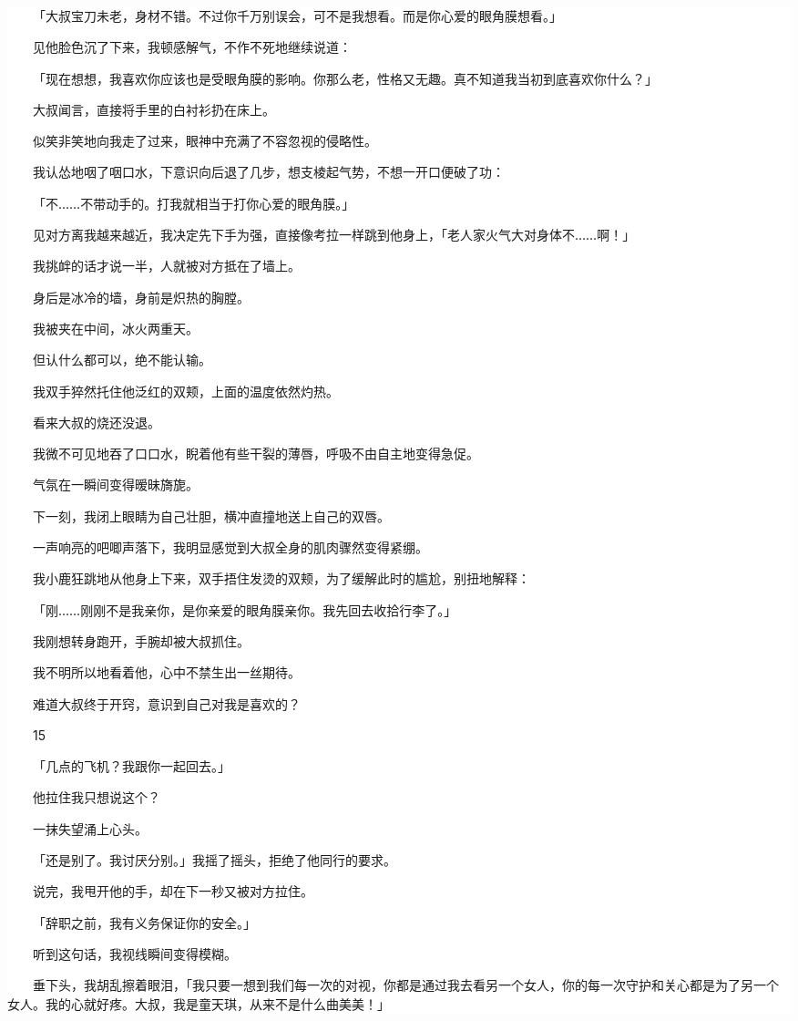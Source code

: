 &emsp;&emsp;「大叔宝刀未老，身材不错。不过你千万别误会，可不是我想看。而是你心爱的眼角膜想看。」  
  
&emsp;&emsp;见他脸色沉了下来，我顿感解气，不作不死地继续说道：  
  
&emsp;&emsp;「现在想想，我喜欢你应该也是受眼角膜的影响。你那么老，性格又无趣。真不知道我当初到底喜欢你什么？」  
  
&emsp;&emsp;大叔闻言，直接将手里的白衬衫扔在床上。  
  
&emsp;&emsp;似笑非笑地向我走了过来，眼神中充满了不容忽视的侵略性。  
  
&emsp;&emsp;我认怂地咽了咽口水，下意识向后退了几步，想支棱起气势，不想一开口便破了功：  
  
&emsp;&emsp;「不……不带动手的。打我就相当于打你心爱的眼角膜。」  
  
&emsp;&emsp;见对方离我越来越近，我决定先下手为强，直接像考拉一样跳到他身上，「老人家火气大对身体不……啊！」  
  
&emsp;&emsp;我挑衅的话才说一半，人就被对方抵在了墙上。  
  
&emsp;&emsp;身后是冰冷的墙，身前是炽热的胸膛。  
  
&emsp;&emsp;我被夹在中间，冰火两重天。  
  
&emsp;&emsp;但认什么都可以，绝不能认输。  
  
&emsp;&emsp;我双手猝然托住他泛红的双颊，上面的温度依然灼热。  
  
&emsp;&emsp;看来大叔的烧还没退。  
  
&emsp;&emsp;我微不可见地吞了口口水，睨着他有些干裂的薄唇，呼吸不由自主地变得急促。  
  
&emsp;&emsp;气氛在一瞬间变得暧昧旖旎。  
  
&emsp;&emsp;下一刻，我闭上眼睛为自己壮胆，横冲直撞地送上自己的双唇。  
  
&emsp;&emsp;一声响亮的吧唧声落下，我明显感觉到大叔全身的肌肉骤然变得紧绷。  
  
&emsp;&emsp;我小鹿狂跳地从他身上下来，双手捂住发烫的双颊，为了缓解此时的尴尬，别扭地解释：  
  
&emsp;&emsp;「刚……刚刚不是我亲你，是你亲爱的眼角膜亲你。我先回去收拾行李了。」  
  
&emsp;&emsp;我刚想转身跑开，手腕却被大叔抓住。  
  
&emsp;&emsp;我不明所以地看着他，心中不禁生出一丝期待。  
  
&emsp;&emsp;难道大叔终于开窍，意识到自己对我是喜欢的？  
  
&emsp;&emsp;15  
  
&emsp;&emsp;「几点的飞机？我跟你一起回去。」  
  
&emsp;&emsp;他拉住我只想说这个？  
  
&emsp;&emsp;一抹失望涌上心头。  
  
&emsp;&emsp;「还是别了。我讨厌分别。」我摇了摇头，拒绝了他同行的要求。  
  
&emsp;&emsp;说完，我甩开他的手，却在下一秒又被对方拉住。  
  
&emsp;&emsp;「辞职之前，我有义务保证你的安全。」  
  
&emsp;&emsp;听到这句话，我视线瞬间变得模糊。  
  
&emsp;&emsp;垂下头，我胡乱擦着眼泪，「我只要一想到我们每一次的对视，你都是通过我去看另一个女人，你的每一次守护和关心都是为了另一个女人。我的心就好疼。大叔，我是童天琪，从来不是什么曲美美！」  
  